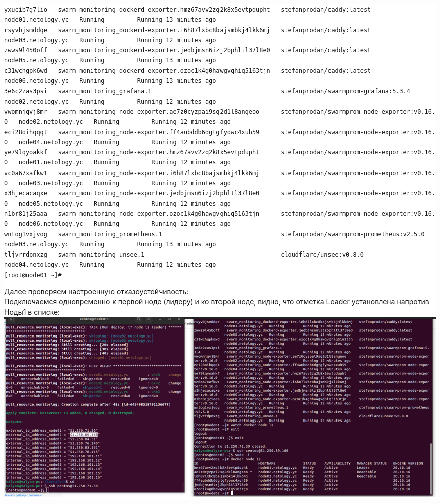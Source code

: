 ```bash
yxucib7g7lio   swarm_monitoring_dockerd-exporter.hmz67avv2zq2k8x5evtpdupht   stefanprodan/caddy:latest                      node01.netology.yc   Running         Running 13 minutes ago              
rsyvbjsmddqe   swarm_monitoring_dockerd-exporter.i6h87lxbc8bajsmbkj4lkk6mj   stefanprodan/caddy:latest                      node03.netology.yc   Running         Running 12 minutes ago              
zwws9l450off   swarm_monitoring_dockerd-exporter.jedbjmsn6izj2bphltl37l8e0   stefanprodan/caddy:latest                      node05.netology.yc   Running         Running 13 minutes ago              
c31wchgpk6wd   swarm_monitoring_dockerd-exporter.ozoc1k4g0hawgvqhiq5163tjn   stefanprodan/caddy:latest                      node06.netology.yc   Running         Running 13 minutes ago              
3e6c2zas3psi   swarm_monitoring_grafana.1                                    stefanprodan/swarmprom-grafana:5.3.4           node02.netology.yc   Running         Running 12 minutes ago              
vwomnjqvj8mr   swarm_monitoring_node-exporter.ae7z0cyzpai9sq2d1l8angeoo      stefanprodan/swarmprom-node-exporter:v0.16.0   node02.netology.yc   Running         Running 12 minutes ago              
eci28oihqqqt   swarm_monitoring_node-exporter.ff4aubddb6dgtgfyowc4xuh59      stefanprodan/swarmprom-node-exporter:v0.16.0   node04.netology.yc   Running         Running 12 minutes ago              
ye79lqyoakkf   swarm_monitoring_node-exporter.hmz67avv2zq2k8x5evtpdupht      stefanprodan/swarmprom-node-exporter:v0.16.0   node01.netology.yc   Running         Running 12 minutes ago              
vc0a67xafkw1   swarm_monitoring_node-exporter.i6h87lxbc8bajsmbkj4lkk6mj      stefanprodan/swarmprom-node-exporter:v0.16.0   node03.netology.yc   Running         Running 12 minutes ago              
x3hjecacaqxe   swarm_monitoring_node-exporter.jedbjmsn6izj2bphltl37l8e0      stefanprodan/swarmprom-node-exporter:v0.16.0   node05.netology.yc   Running         Running 12 minutes ago              
n1br81j25aaa   swarm_monitoring_node-exporter.ozoc1k4g0hawgvqhiq5163tjn      stefanprodan/swarmprom-node-exporter:v0.16.0   node06.netology.yc   Running         Running 12 minutes ago              
wntog1vxjvog   swarm_monitoring_prometheus.1                                 stefanprodan/swarmprom-prometheus:v2.5.0       node03.netology.yc   Running         Running 13 minutes ago              
tljvrrdpnxzg   swarm_monitoring_unsee.1                                      cloudflare/unsee:v0.8.0                        node04.netology.yc   Running         Running 12 minutes ago              
[root@node01 ~]# 
```

Далее проверяем настроенную отказоустойчивость:  
Подключаемся одновременно к первой ноде (лидеру) и ко второй ноде, видно, что отметка Leader установлена напротив Ноды1 в списке:  
![img_7.png](img_7.png)
